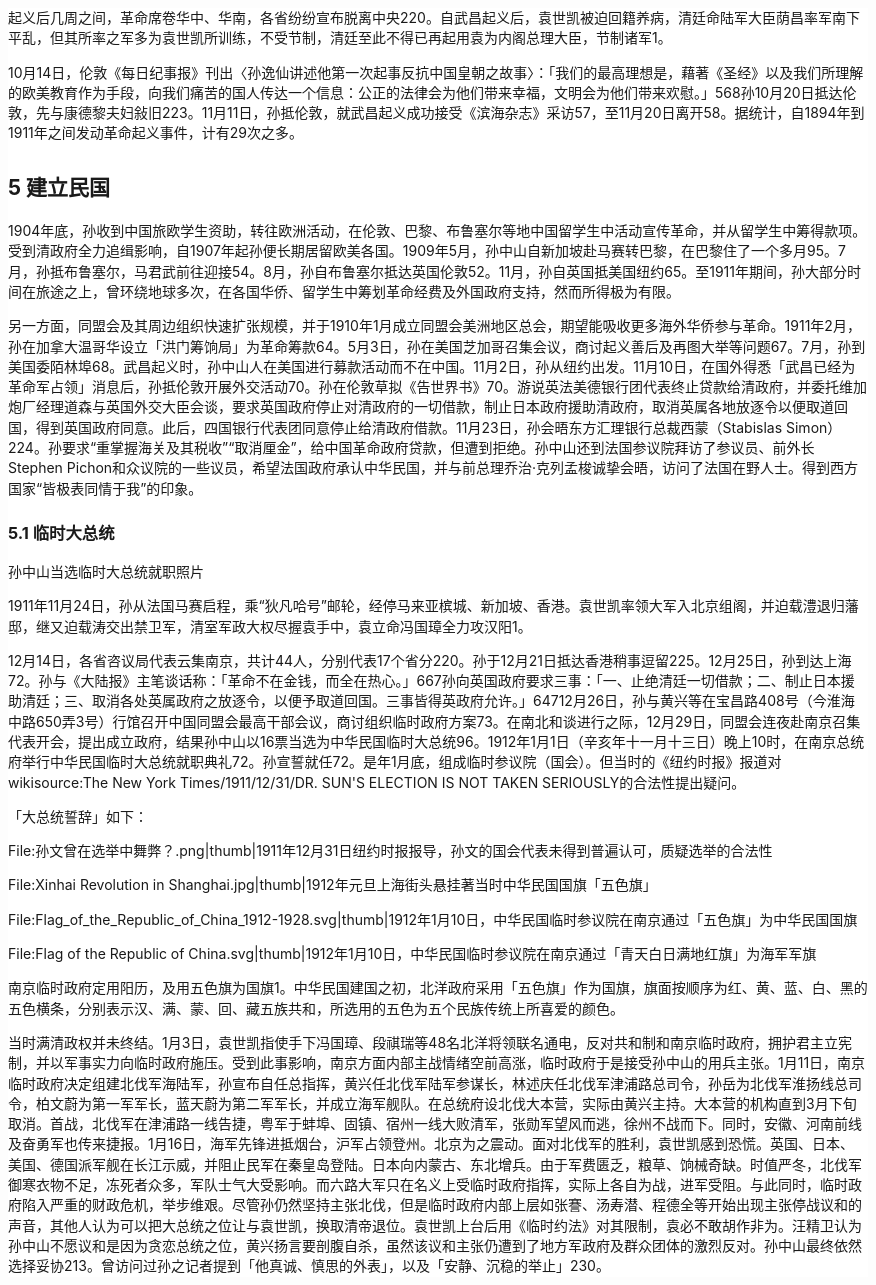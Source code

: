 起义后几周之间，革命席卷华中、华南，各省纷纷宣布脱离中央220。自武昌起义后，袁世凯被迫回籍养病，清廷命陆军大臣荫昌率军南下平乱，但其所率之军多为袁世凯所训练，不受节制，清廷至此不得已再起用袁为内阁总理大臣，节制诸军1。

10月14日，伦敦《每日纪事报》刊出〈孙逸仙讲述他第一次起事反抗中国皇朝之故事〉：「我们的最高理想是，藉著《圣经》以及我们所理解的欧美教育作为手段，向我们痛苦的国人传达一个信息：公正的法律会为他们带来幸福，文明会为他们带来欢慰。」568孙10月20日抵达伦敦，先与康德黎夫妇敍旧223。11月11日，孙抵伦敦，就武昌起义成功接受《滨海杂志》采访57，至11月20日离开58。据统计，自1894年到1911年之间发动革命起义事件，计有29次之多。



## 5 建立民国

1904年底，孙收到中国旅欧学生资助，转往欧洲活动，在伦敦、巴黎、布鲁塞尔等地中国留学生中活动宣传革命，并从留学生中筹得款项。受到清政府全力追缉影响，自1907年起孙便长期居留欧美各国。1909年5月，孙中山自新加坡赴马赛转巴黎，在巴黎住了一个多月95。7月，孙抵布鲁塞尔，马君武前往迎接54。8月，孙自布鲁塞尔抵达英国伦敦52。11月，孙自英国抵美国纽约65。至1911年期间，孙大部分时间在旅途之上，曾环绕地球多次，在各国华侨、留学生中筹划革命经费及外国政府支持，然而所得极为有限。

另一方面，同盟会及其周边组织快速扩张规模，并于1910年1月成立同盟会美洲地区总会，期望能吸收更多海外华侨参与革命。1911年2月，孙在加拿大温哥华设立「洪门筹饷局」为革命筹款64。5月3日，孙在美国芝加哥召集会议，商讨起义善后及再图大举等问题67。7月，孙到美国委陌林埠68。武昌起义时，孙中山人在美国进行募款活动而不在中国。11月2日，孙从纽约出发。11月10日，在国外得悉「武昌已经为革命军占领」消息后，孙抵伦敦开展外交活动70。孙在伦敦草拟《告世界书》70。游说英法美德银行团代表终止贷款给清政府，并委托维加炮厂经理道森与英国外交大臣会谈，要求英国政府停止对清政府的一切借款，制止日本政府援助清政府，取消英属各地放逐令以便取道回国，得到英国政府同意。此后，四国银行代表团同意停止给清政府借款。11月23日，孙会晤东方汇理银行总裁西蒙（Stabislas Simon）224。孙要求“重掌握海关及其税收”“取消厘金”，给中国革命政府贷款，但遭到拒绝。孙中山还到法国参议院拜访了参议员、前外长Stephen Pichon和众议院的一些议员，希望法国政府承认中华民国，并与前总理乔治·克列孟梭诚挚会晤，访问了法国在野人士。得到西方国家“皆极表同情于我”的印象。



### 5.1 临时大总统

孙中山当选临时大总统就职照片

1911年11月24日，孙从法国马赛启程，乘“狄凡哈号”邮轮，经停马来亚槟城、新加坡、香港。袁世凯率领大军入北京组阁，并迫载澧退归藩邸，继又迫载涛交出禁卫军，清室军政大权尽握袁手中，袁立命冯国璋全力攻汉阳1。

12月14日，各省咨议局代表云集南京，共计44人，分别代表17个省分220。孙于12月21日抵达香港稍事逗留225。12月25日，孙到达上海72。孙与《大陆报》主笔谈话称：「革命不在金钱，而全在热心。」667孙向英国政府要求三事：「一、止绝清廷一切借款；二、制止日本援助清廷；三、取消各处英属政府之放逐令，以便予取道回国。三事皆得英政府允许。」64712月26日，孙与黄兴等在宝昌路408号（今淮海中路650弄3号）行馆召开中国同盟会最高干部会议，商讨组织临时政府方案73。在南北和谈进行之际，12月29日，同盟会连夜赴南京召集代表开会，提出成立政府，结果孙中山以16票当选为中华民国临时大总统96。1912年1月1日（辛亥年十一月十三日）晚上10时，在南京总统府举行中华民国临时大总统就职典礼72。孙宣誓就任72。是年1月底，组成临时参议院（国会）。但当时的《纽约时报》报道对wikisource:The New York Times/1911/12/31/DR. SUN'S ELECTION IS NOT TAKEN SERIOUSLY的合法性提出疑问。

「大总统誓辞」如下：

File:孙文曾在选举中舞弊？.png|thumb|1911年12月31日纽约时报报导，孙文的国会代表未得到普遍认可，质疑选举的合法性

File:Xinhai Revolution in Shanghai.jpg|thumb|1912年元旦上海街头悬挂著当时中华民国国旗「五色旗」

File:Flag_of_the_Republic_of_China_1912-1928.svg|thumb|1912年1月10日，中华民国临时参议院在南京通过「五色旗」为中华民国国旗

File:Flag of the Republic of China.svg|thumb|1912年1月10日，中华民国临时参议院在南京通过「青天白日满地红旗」为海军军旗

南京临时政府定用阳历，及用五色旗为国旗1。中华民国建国之初，北洋政府采用「五色旗」作为国旗，旗面按顺序为红、黄、蓝、白、黑的五色横条，分别表示汉、满、蒙、回、藏五族共和，所选用的五色为五个民族传统上所喜爱的颜色。

当时满清政权并未终结。1月3日，袁世凯指使手下冯国璋、段祺瑞等48名北洋将领联名通电，反对共和制和南京临时政府，拥护君主立宪制，并以军事实力向临时政府施压。受到此事影响，南京方面内部主战情绪空前高涨，临时政府于是接受孙中山的用兵主张。1月11日，南京临时政府决定组建北伐军海陆军，孙宣布自任总指挥，黄兴任北伐军陆军参谋长，林述庆任北伐军津浦路总司令，孙岳为北伐军淮扬线总司令，柏文蔚为第一军军长，蓝天蔚为第二军军长，并成立海军舰队。在总统府设北伐大本营，实际由黄兴主持。大本营的机构直到3月下旬取消。首战，北伐军在津浦路一线告捷，粤军于蚌埠、固镇、宿州一线大败清军，张勋军望风而逃，徐州不战而下。同时，安徽、河南前线及奋勇军也传来捷报。1月16日，海军先锋进抵烟台，沪军占领登州。北京为之震动。面对北伐军的胜利，袁世凯感到恐慌。英国、日本、美国、德国派军舰在长江示威，并阻止民军在秦皇岛登陆。日本向内蒙古、东北增兵。由于军费匮乏，粮草、饷械奇缺。时值严冬，北伐军御寒衣物不足，冻死者众多，军队士气大受影响。而六路大军只在名义上受临时政府指挥，实际上各自为战，进军受阻。与此同时，临时政府陷入严重的财政危机，举步维艰。尽管孙仍然坚持主张北伐，但是临时政府内部上层如张謇、汤寿潜、程德全等开始出现主张停战议和的声音，其他人认为可以把大总统之位让与袁世凯，换取清帝退位。袁世凯上台后用《临时约法》对其限制，袁必不敢胡作非为。汪精卫认为孙中山不愿议和是因为贪恋总统之位，黄兴扬言要剖腹自杀，虽然该议和主张仍遭到了地方军政府及群众团体的激烈反对。孙中山最终依然选择妥协213。曾访问过孙之记者提到「他真诚、慎思的外表」，以及「安静、沉稳的举止」230。
